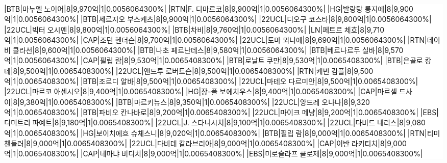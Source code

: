 |BTB|마누엘 노이어|8|9,970억|1|0.0056064300%|
|RTN|F. 디마르코|8|9,900억|1|0.0056064300%|
|HG|발랑탕 롱지에|8|9,900억|1|0.0056064300%|
|BTB|세르지오 부스케츠|8|9,900억|1|0.0056064300%|
|22UCL|디오구 코스타|8|9,800억|1|0.0056064300%|
|22UCL|빅터 오시멘|8|9,800억|1|0.0056064300%|
|BTB|차비|8|9,760억|1|0.0056064300%|
|LN|페트르 체흐|8|9,710억|1|0.0056064300%|
|CAP|조던 헨더슨|8|9,700억|1|0.0056064300%|
|22UCL|토마 뫼니에|8|9,690억|1|0.0056064300%|
|RTN|데이비 클라선|8|9,600억|1|0.0056064300%|
|BTB|나초 페르난데스|8|9,580억|1|0.0056064300%|
|BTB|베르나르두 실바|8|9,570억|1|0.0056064300%|
|CAP|필립 람|8|9,530억|1|0.0065408300%|
|BTB|로날트 쿠만|8|9,530억|1|0.0065408300%|
|BTB|은골로 캉테|8|9,500억|1|0.0065408300%|
|22UCL|앤드루 로버트슨|8|9,500억|1|0.0065408300%|
|RTN|케빈 캄플|8|9,500억|1|0.0065408300%|
|BTB|조르디 알바|8|9,500억|1|0.0065408300%|
|22UCL|마테오 다르미안|8|9,500억|1|0.0065408300%|
|22UCL|마르코 아센시오|8|9,400억|1|0.0065408300%|
|HG|장-폴 보에치우스|8|9,400억|1|0.0065408300%|
|CAP|마르셀 드사이|8|9,380억|1|0.0065408300%|
|BTB|마르키뉴스|8|9,350억|1|0.0065408300%|
|22UCL|앙드레 오나나|8|9,320억|1|0.0065408300%|
|BTB|파비오 칸나바로|8|9,200억|1|0.0065408300%|
|22UCL|마이크 메냥|8|9,200억|1|0.0065408300%|
|EBS|디미트리 파예트|8|9,180억|1|0.0065408300%|
|22UCL|J. 스타니시치|8|9,100억|1|0.0065408300%|
|22UCL|다비드 네리스|8|9,080억|1|0.0065408300%|
|HG|보이치에흐 슈체스니|8|9,020억|1|0.0065408300%|
|BTB|필립 람|8|9,000억|1|0.0065408300%|
|RTN|티미 챈들러|8|9,000억|1|0.0065408300%|
|22UCL|다비데 칼라브리아|8|9,000억|1|0.0065408300%|
|CAP|이반 라키티치|8|9,000억|1|0.0065408300%|
|CAP|네마냐 비디치|8|9,000억|1|0.0065408300%|
|EBS|미로슬라프 클로제|8|9,000억|1|0.0065408300%|